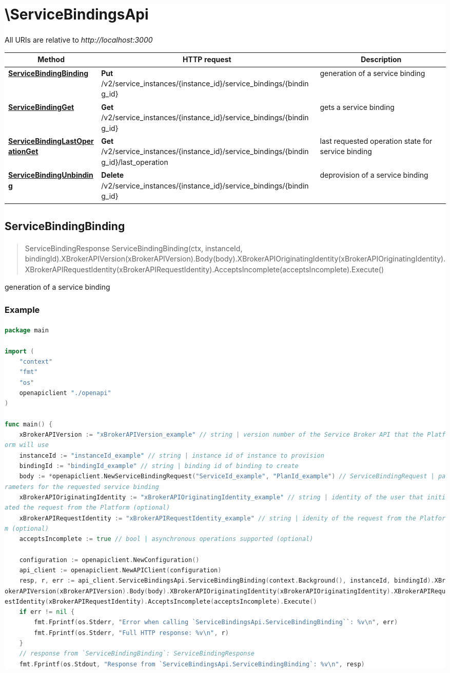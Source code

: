 # \ServiceBindingsApi

All URIs are relative to *http://localhost:3000*

Method | HTTP request | Description
------------- | ------------- | -------------
[**ServiceBindingBinding**](ServiceBindingsApi.md#ServiceBindingBinding) | **Put** /v2/service_instances/{instance_id}/service_bindings/{binding_id} | generation of a service binding
[**ServiceBindingGet**](ServiceBindingsApi.md#ServiceBindingGet) | **Get** /v2/service_instances/{instance_id}/service_bindings/{binding_id} | gets a service binding
[**ServiceBindingLastOperationGet**](ServiceBindingsApi.md#ServiceBindingLastOperationGet) | **Get** /v2/service_instances/{instance_id}/service_bindings/{binding_id}/last_operation | last requested operation state for service binding
[**ServiceBindingUnbinding**](ServiceBindingsApi.md#ServiceBindingUnbinding) | **Delete** /v2/service_instances/{instance_id}/service_bindings/{binding_id} | deprovision of a service binding



## ServiceBindingBinding

> ServiceBindingResponse ServiceBindingBinding(ctx, instanceId, bindingId).XBrokerAPIVersion(xBrokerAPIVersion).Body(body).XBrokerAPIOriginatingIdentity(xBrokerAPIOriginatingIdentity).XBrokerAPIRequestIdentity(xBrokerAPIRequestIdentity).AcceptsIncomplete(acceptsIncomplete).Execute()

generation of a service binding

### Example

```go
package main

import (
    "context"
    "fmt"
    "os"
    openapiclient "./openapi"
)

func main() {
    xBrokerAPIVersion := "xBrokerAPIVersion_example" // string | version number of the Service Broker API that the Platform will use
    instanceId := "instanceId_example" // string | instance id of instance to provision
    bindingId := "bindingId_example" // string | binding id of binding to create
    body := *openapiclient.NewServiceBindingRequest("ServiceId_example", "PlanId_example") // ServiceBindingRequest | parameters for the requested service binding
    xBrokerAPIOriginatingIdentity := "xBrokerAPIOriginatingIdentity_example" // string | identity of the user that initiated the request from the Platform (optional)
    xBrokerAPIRequestIdentity := "xBrokerAPIRequestIdentity_example" // string | idenity of the request from the Platform (optional)
    acceptsIncomplete := true // bool | asynchronous operations supported (optional)

    configuration := openapiclient.NewConfiguration()
    api_client := openapiclient.NewAPIClient(configuration)
    resp, r, err := api_client.ServiceBindingsApi.ServiceBindingBinding(context.Background(), instanceId, bindingId).XBrokerAPIVersion(xBrokerAPIVersion).Body(body).XBrokerAPIOriginatingIdentity(xBrokerAPIOriginatingIdentity).XBrokerAPIRequestIdentity(xBrokerAPIRequestIdentity).AcceptsIncomplete(acceptsIncomplete).Execute()
    if err != nil {
        fmt.Fprintf(os.Stderr, "Error when calling `ServiceBindingsApi.ServiceBindingBinding``: %v\n", err)
        fmt.Fprintf(os.Stderr, "Full HTTP response: %v\n", r)
    }
    // response from `ServiceBindingBinding`: ServiceBindingResponse
    fmt.Fprintf(os.Stdout, "Response from `ServiceBindingsApi.ServiceBindingBinding`: %v\n", resp)
```